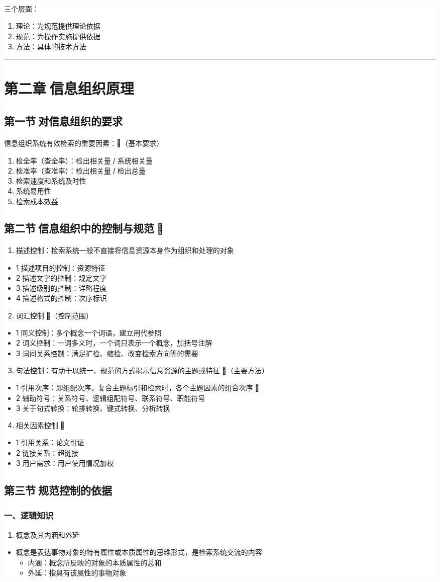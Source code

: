 三个层面：

1. 理论：为规范提供理论依据
2. 规范：为操作实施提供依据
3. 方法：具体的技术方法

---

# 第二章 信息组织原理

## 第一节 对信息组织的要求

信息组织系统有效检索的重要因素：🎯（基本要求）

1. 检全率（查全率）：检出相关量 / 系统相关量
2. 检准率（查准率）：检出相关量 / 检出总量
3. 检索速度和系统及时性
4. 系统易用性
5. 检索成本效益

## 第二节 信息组织中的控制与规范 🎯

1. 描述控制：检索系统一般不直接将信息资源本身作为组织和处理的对象
  - 1 描述项目的控制：资源特征
  - 2 描述文字的控制：规定文字
  - 3 描述级别的控制：详略程度
  - 4 描述格式的控制：次序标识

2. 词汇控制 🎯（控制范围）
  - 1 同义控制：多个概念一个词语，建立用代参照
  - 2 词义控制：一词多义时，一个词只表示一个概念，加括号注解
  - 3 词间关系控制：满足扩检、缩检、改变检索方向等的需要

3. 句法控制：有助于以统一、规范的方式揭示信息资源的主题或特征 🎯（主要方法）
  - 1 引用次序：即组配次序，复合主题标引和检索时，各个主题因素的组合次序 🎯
  - 2 辅助符号：关系符号、逻辑组配符号、联系符号、职能符号
  - 3 关于句式转换：轮排转换、键式转换、分析转换

4. 相关因素控制 🎯
  - 1 引用关系：论文引证
  - 2 链接关系：超链接
  - 3 用户需求：用户使用情况加权

## 第三节 规范控制的依据

### 一、逻辑知识

1. 概念及其内涵和外延
  - 概念是表达事物对象的特有属性或本质属性的思维形式，是检索系统交流的内容
    - 内涵：概念所反映的对象的本质属性的总和
    - 外延：指具有该属性的事物对象
